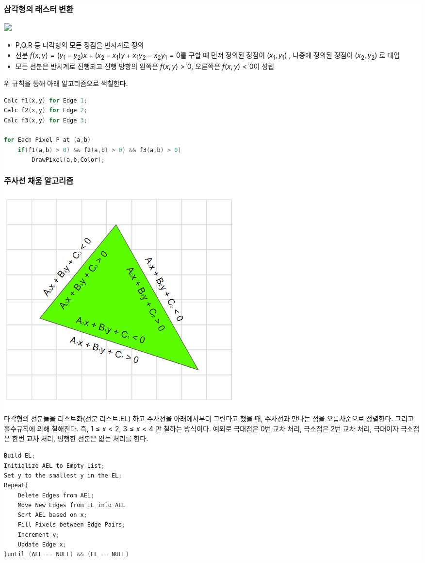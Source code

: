 ### 삼각형의 래스터 변환

![](/assets/resource/2021-01-28-computer-graphics-rasterization/triangleinner.PNG)

* P,Q,R 등 다각형의 모든 정점을 반시계로 정의
* 선분 $f(x,y) = (y_1 - y_2)x + (x_2 - x_1)y + x_1y_2 - x_2y_1 = 0$를 구할 때 먼저 정의된 정점이 $(x_1, y_1)$ , 나중에 정의된 정점이 $(x_2, y_2)$ 로 대입
* 모든 선분은 반시계로 진행되고 진행 방향의 왼쪽은 $f(x,y) > 0$, 오른쪽은 $f(x,y)<0$이 성립

위 규칙을 통해 아래 알고리즘으로 색칠한다.

```c++
Calc f1(x,y) for Edge 1;
Calc f2(x,y) for Edge 2;
Calc f3(x,y) for Edge 3;

for Each Pixel P at (a,b)
	if(f1(a,b) > 0) && f2(a,b) > 0) && f3(a,b) > 0)
		DrawPixel(a,b,Color);
```

### 주사선 채움 알고리즘

![](/assets/resource/2021-01-28-computer-graphics-rasterization/linefilling.PNG)

다각형의 선분들을 리스트화(선분 리스트:EL) 하고 주사선을 아래에서부터 그린다고 했을 때, 주사선과 만나는 점을 오름차순으로 정렬한다. 그리고 홀수규칙에 의해 칠해진다. 즉, $1 \leq x < 2$, $3 \leq x < 4$ 만 칠하는 방식이다.
예외로 극대점은 0번 교차 처리, 극소점은 2번 교차 처리, 극대이자 극소점은 한번 교차 처리, 평행한 선분은 없는 처리를 한다.

```c++
Build EL;
Initialize AEL to Empty List;
Set y to the smallest y in the EL;
Repeat{
	Delete Edges from AEL;
	Move New Edges from EL into AEL
	Sort AEL based on x;
	Fill Pixels between Edge Pairs;
	Increment y;
	Update Edge x;
}until (AEL == NULL) && (EL == NULL)
```
